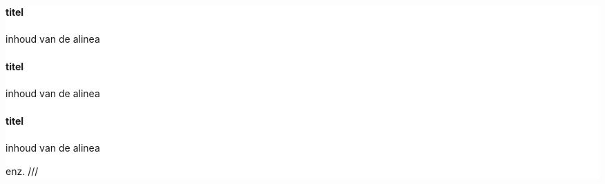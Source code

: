 <div>

<h4>titel</h4>

<p>inhoud van de alinea</p>

</div>

<div>

<h4>titel</h4>

<p>inhoud van de alinea</p>

</div>

<div>

<h4>titel</h4>

<p>inhoud van de alinea</p>

</div>

enz.
///

